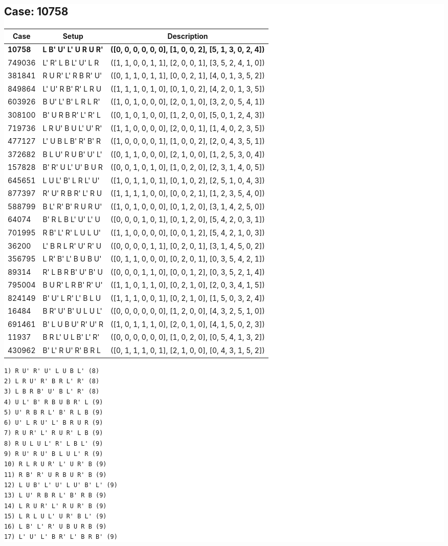 ## Case: 10758
| Case | Setup | Description |
| ---- | ----- | ----------- |
| **10758** | **L B' U' L' U R U R'** | **([0, 0, 0, 0, 0, 0], [1, 0, 0, 2], [5, 1, 3, 0, 2, 4])** |
| 749036 | L' R' L B L' U' L R | ([1, 1, 0, 0, 1, 1], [2, 0, 0, 1], [3, 5, 2, 4, 1, 0]) |
| 381841 | R U R' L' R B R' U' | ([0, 1, 1, 0, 1, 1], [0, 0, 2, 1], [4, 0, 1, 3, 5, 2]) |
| 849864 | L' U' R B' R' L R U | ([1, 1, 1, 0, 1, 0], [0, 1, 0, 2], [4, 2, 0, 1, 3, 5]) |
| 603926 | B U' L' B' L R L R' | ([1, 0, 1, 0, 0, 0], [2, 0, 1, 0], [3, 2, 0, 5, 4, 1]) |
| 308100 | B' U R B R' L' R' L | ([0, 1, 0, 1, 0, 0], [1, 2, 0, 0], [5, 0, 1, 2, 4, 3]) |
| 719736 | L R U' B U L' U' R' | ([1, 1, 0, 0, 0, 0], [2, 0, 0, 1], [1, 4, 0, 2, 3, 5]) |
| 477127 | L' U B L B' R' B' R | ([1, 0, 0, 0, 0, 1], [1, 0, 0, 2], [2, 0, 4, 3, 5, 1]) |
| 372682 | B L U' R U B' U' L' | ([0, 1, 1, 0, 0, 0], [2, 1, 0, 0], [1, 2, 5, 3, 0, 4]) |
| 157828 | B' R' U L' U' B U R | ([0, 0, 1, 0, 1, 0], [1, 0, 2, 0], [2, 3, 1, 4, 0, 5]) |
| 645651 | L U L' B' L R L' U' | ([1, 0, 1, 1, 0, 1], [0, 1, 0, 2], [2, 5, 1, 0, 4, 3]) |
| 877397 | R' U' R B R' L' R U | ([1, 1, 1, 1, 0, 0], [0, 0, 2, 1], [1, 2, 3, 5, 4, 0]) |
| 588799 | B L' R' B' R U R U' | ([1, 0, 1, 0, 0, 0], [0, 1, 2, 0], [3, 1, 4, 2, 5, 0]) |
| 64074 | B' R L B L' U' L' U | ([0, 0, 0, 1, 0, 1], [0, 1, 2, 0], [5, 4, 2, 0, 3, 1]) |
| 701995 | R B' L' R' L U L U' | ([1, 1, 0, 0, 0, 0], [0, 0, 1, 2], [5, 4, 2, 1, 0, 3]) |
| 36200 | L' B R L R' U' R' U | ([0, 0, 0, 0, 1, 1], [0, 2, 0, 1], [3, 1, 4, 5, 0, 2]) |
| 356795 | L R' B' L' B U B U' | ([0, 1, 1, 0, 0, 0], [0, 2, 0, 1], [0, 3, 5, 4, 2, 1]) |
| 89314 | R' L B R B' U' B' U | ([0, 0, 0, 1, 1, 0], [0, 0, 1, 2], [0, 3, 5, 2, 1, 4]) |
| 795004 | B U R' L R B' R' U' | ([1, 1, 0, 1, 1, 0], [0, 2, 1, 0], [2, 0, 3, 4, 1, 5]) |
| 824149 | B' U' L R' L' B L U | ([1, 1, 1, 0, 0, 1], [0, 2, 1, 0], [1, 5, 0, 3, 2, 4]) |
| 16484 | B R' U' B' U L U L' | ([0, 0, 0, 0, 0, 0], [1, 2, 0, 0], [4, 3, 2, 5, 1, 0]) |
| 691461 | B' L U B U' R' U' R | ([1, 0, 1, 1, 1, 0], [2, 0, 1, 0], [4, 1, 5, 0, 2, 3]) |
| 11937 | B R L' U L B' L' R' | ([0, 0, 0, 0, 0, 0], [1, 0, 2, 0], [0, 5, 4, 1, 3, 2]) |
| 430962 | B' L' R U' R' B R L | ([0, 1, 1, 1, 0, 1], [2, 1, 0, 0], [0, 4, 3, 1, 5, 2]) |


```
1) R U' R' U' L U B L' (8)
2) L R U' R' B R L' R' (8)
3) L B R B' U' B L' R' (8)
4) U L' B' R B U B R' L (9)
5) U' R B R L' B' R L B (9)
6) U' L R U' L' B R U R (9)
7) R U R' L' R U R' L B (9)
8) R U L U L' R' L B L' (9)
9) R U' R U' B L U L' R (9)
10) R L R U R' L' U R' B (9)
11) R B' R' U R B U R' B (9)
12) L U B' L' U' L U' B' L' (9)
13) L U' R B R L' B' R B (9)
14) L R U R' L' R U R' B (9)
15) L R L U L' U R' B L' (9)
16) L B' L' R' U B U R B (9)
17) L' U' L' B R' L' B R B' (9)
```